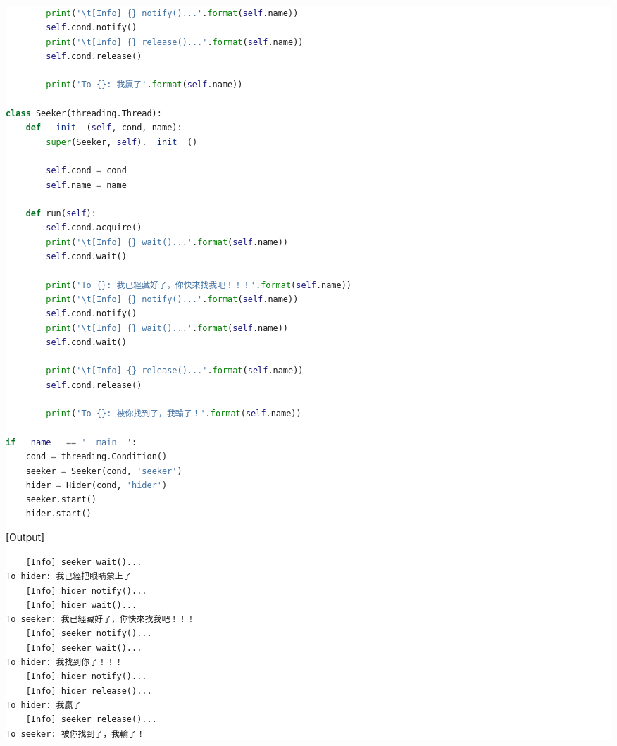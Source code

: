 ```python
        print('\t[Info] {} notify()...'.format(self.name))
        self.cond.notify()
        print('\t[Info] {} release()...'.format(self.name))
        self.cond.release()

        print('To {}: 我贏了'.format(self.name))

class Seeker(threading.Thread):
    def __init__(self, cond, name):
        super(Seeker, self).__init__()

        self.cond = cond
        self.name = name
    
    def run(self):
        self.cond.acquire()  
        print('\t[Info] {} wait()...'.format(self.name))
        self.cond.wait()  

        print('To {}: 我已經藏好了，你快來找我吧！！！'.format(self.name))
        print('\t[Info] {} notify()...'.format(self.name))
        self.cond.notify()
        print('\t[Info] {} wait()...'.format(self.name))
        self.cond.wait() 

        print('\t[Info] {} release()...'.format(self.name))
        self.cond.release()

        print('To {}: 被你找到了，我輸了！'.format(self.name))

if __name__ == '__main__':
    cond = threading.Condition()
    seeker = Seeker(cond, 'seeker')
    hider = Hider(cond, 'hider')
    seeker.start()
    hider.start()
```

[Output]

    	[Info] seeker wait()...
    To hider: 我已經把眼睛蒙上了
    	[Info] hider notify()...
    	[Info] hider wait()...
    To seeker: 我已經藏好了，你快來找我吧！！！
    	[Info] seeker notify()...
    	[Info] seeker wait()...
    To hider: 我找到你了！！！
    	[Info] hider notify()...
    	[Info] hider release()...
    To hider: 我贏了
    	[Info] seeker release()...
    To seeker: 被你找到了，我輸了！
